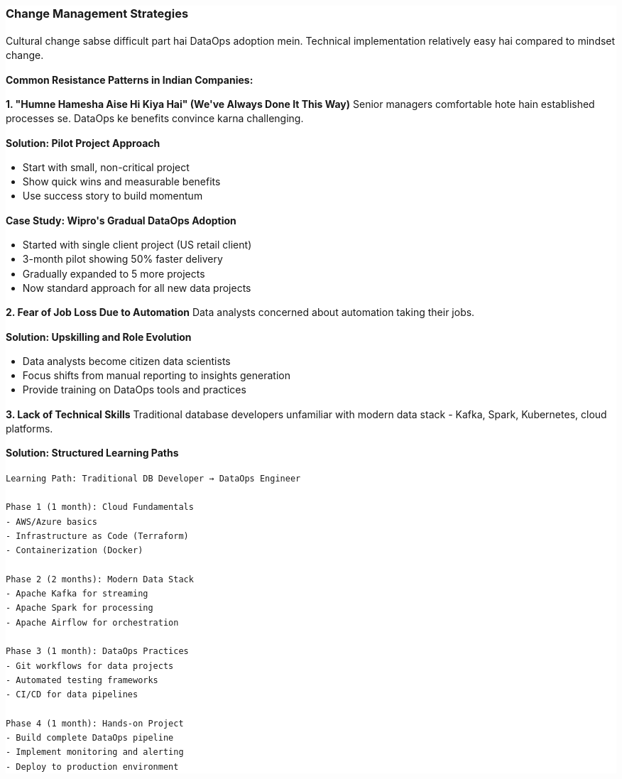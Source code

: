 ### Change Management Strategies

Cultural change sabse difficult part hai DataOps adoption mein. Technical implementation relatively easy hai compared to mindset change.

**Common Resistance Patterns in Indian Companies:**

**1. "Humne Hamesha Aise Hi Kiya Hai" (We've Always Done It This Way)**
Senior managers comfortable hote hain established processes se. DataOps ke benefits convince karna challenging.

**Solution: Pilot Project Approach**
- Start with small, non-critical project
- Show quick wins and measurable benefits
- Use success story to build momentum

**Case Study: Wipro's Gradual DataOps Adoption**
- Started with single client project (US retail client)
- 3-month pilot showing 50% faster delivery
- Gradually expanded to 5 more projects
- Now standard approach for all new data projects

**2. Fear of Job Loss Due to Automation**
Data analysts concerned about automation taking their jobs.

**Solution: Upskilling and Role Evolution**
- Data analysts become citizen data scientists
- Focus shifts from manual reporting to insights generation
- Provide training on DataOps tools and practices

**3. Lack of Technical Skills**
Traditional database developers unfamiliar with modern data stack - Kafka, Spark, Kubernetes, cloud platforms.

**Solution: Structured Learning Paths**
```
Learning Path: Traditional DB Developer → DataOps Engineer

Phase 1 (1 month): Cloud Fundamentals
- AWS/Azure basics
- Infrastructure as Code (Terraform)
- Containerization (Docker)

Phase 2 (2 months): Modern Data Stack
- Apache Kafka for streaming
- Apache Spark for processing  
- Apache Airflow for orchestration

Phase 3 (1 month): DataOps Practices
- Git workflows for data projects
- Automated testing frameworks
- CI/CD for data pipelines

Phase 4 (1 month): Hands-on Project
- Build complete DataOps pipeline
- Implement monitoring and alerting
- Deploy to production environment
```
